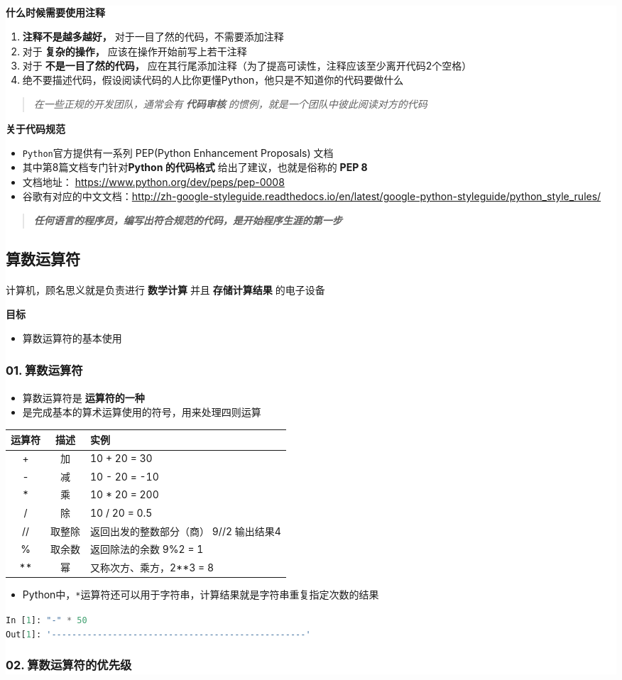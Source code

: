 **什么时候需要使用注释**

1. **注释不是越多越好，** 对于一目了然的代码，不需要添加注释
2. 对于 **复杂的操作，** 应该在操作开始前写上若干注释
3. 对于 **不是一目了然的代码，** 应在其行尾添加注释（为了提高可读性，注释应该至少离开代码2个空格）
4. 绝不要描述代码，假设阅读代码的人比你更懂Python，他只是不知道你的代码要做什么

> *在一些正规的开发团队，通常会有 **代码审核** 的惯例，就是一个团队中彼此阅读对方的代码*

**关于代码规范**

* `Python`官方提供有一系列 PEP(Python Enhancement Proposals) 文档
* 其中第8篇文档专门针对**Python 的代码格式** 给出了建议，也就是俗称的 **PEP 8**
* 文档地址： https://www.python.org/dev/peps/pep-0008
* 谷歌有对应的中文文档：http://zh-google-styleguide.readthedocs.io/en/latest/google-python-styleguide/python_style_rules/

> ***任何语言的程序员，编写出符合规范的代码，是开始程序生涯的第一步***

## 算数运算符

计算机，顾名思义就是负责进行 **数学计算** 并且 **存储计算结果** 的电子设备

**目标**

* 算数运算符的基本使用

### 01. 算数运算符

* 算数运算符是 **运算符的一种**
* 是完成基本的算术运算使用的符号，用来处理四则运算

| 运算符 |  描述  | 实例                                    |
| :----: | :----: | :-------------------------------------- |
|   +    |   加   | 10 + 20 = 30                            |
|   -    |   减   | 10 - 20 = -10                           |
|   \*   |   乘   | 10 * 20 = 200                           |
|   /    |   除   | 10 / 20 = 0.5                           |
|   //   | 取整除 | 返回出发的整数部分（商） 9//2 输出结果4 |
|   %    | 取余数 | 返回除法的余数 9%2 = 1                  |
|  \*\*  |   幂   | 又称次方、乘方，2**3 = 8                |

* Python中，`*`运算符还可以用于字符串，计算结果就是字符串重复指定次数的结果

```python
In [1]: "-" * 50
Out[1]: '--------------------------------------------------'
```

### 02. 算数运算符的优先级
